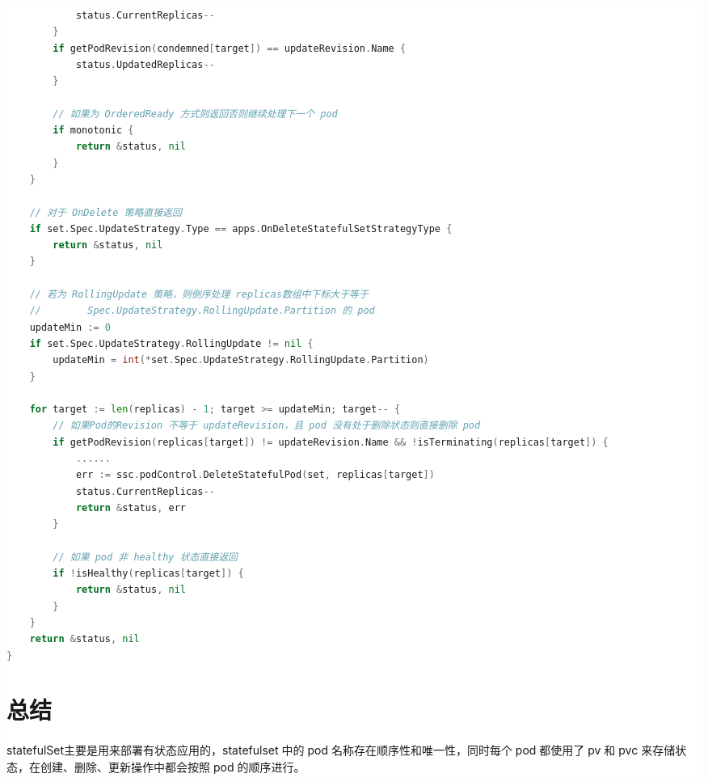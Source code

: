 ```go
			status.CurrentReplicas--
		}
		if getPodRevision(condemned[target]) == updateRevision.Name {
			status.UpdatedReplicas--
		}

		// 如果为 OrderedReady 方式则返回否则继续处理下一个 pod
		if monotonic {
			return &status, nil
		}
	}

	// 对于 OnDelete 策略直接返回
	if set.Spec.UpdateStrategy.Type == apps.OnDeleteStatefulSetStrategyType {
		return &status, nil
	}

	// 若为 RollingUpdate 策略，则倒序处理 replicas数组中下标大于等于        
	//        Spec.UpdateStrategy.RollingUpdate.Partition 的 pod
	updateMin := 0
	if set.Spec.UpdateStrategy.RollingUpdate != nil {
		updateMin = int(*set.Spec.UpdateStrategy.RollingUpdate.Partition)
	}

	for target := len(replicas) - 1; target >= updateMin; target-- {
		// 如果Pod的Revision 不等于 updateRevision，且 pod 没有处于删除状态则直接删除 pod
		if getPodRevision(replicas[target]) != updateRevision.Name && !isTerminating(replicas[target]) {
			......
			err := ssc.podControl.DeleteStatefulPod(set, replicas[target])
			status.CurrentReplicas--
			return &status, err
		}

		// 如果 pod 非 healthy 状态直接返回
		if !isHealthy(replicas[target]) {
			return &status, nil
		}
	}
	return &status, nil
}
```

# 总结

statefulSet主要是用来部署有状态应用的，statefulset 中的 pod 名称存在顺序性和唯一性，同时每个 pod 都使用了 pv 和 pvc 来存储状态，在创建、删除、更新操作中都会按照 pod 的顺序进行。